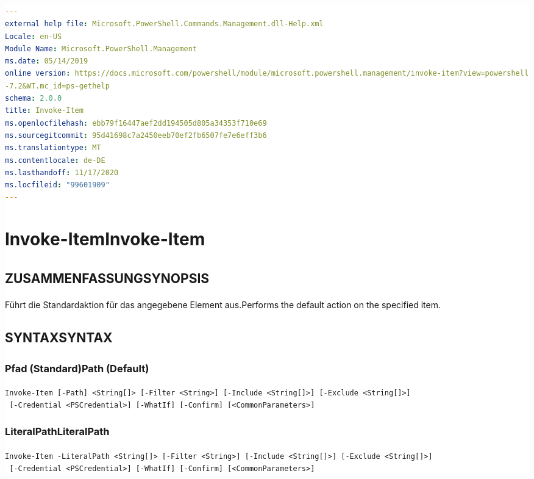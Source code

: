 ```yaml
---
external help file: Microsoft.PowerShell.Commands.Management.dll-Help.xml
Locale: en-US
Module Name: Microsoft.PowerShell.Management
ms.date: 05/14/2019
online version: https://docs.microsoft.com/powershell/module/microsoft.powershell.management/invoke-item?view=powershell-7.2&WT.mc_id=ps-gethelp
schema: 2.0.0
title: Invoke-Item
ms.openlocfilehash: ebb79f16447aef2dd194505d805a34353f710e69
ms.sourcegitcommit: 95d41698c7a2450eeb70ef2fb6507fe7e6eff3b6
ms.translationtype: MT
ms.contentlocale: de-DE
ms.lasthandoff: 11/17/2020
ms.locfileid: "99601909"
---
```

# <span data-ttu-id="e7066-102">Invoke-Item</span><span class="sxs-lookup"><span data-stu-id="e7066-102">Invoke-Item</span></span>

## <span data-ttu-id="e7066-103">ZUSAMMENFASSUNG</span><span class="sxs-lookup"><span data-stu-id="e7066-103">SYNOPSIS</span></span>
<span data-ttu-id="e7066-104">Führt die Standardaktion für das angegebene Element aus.</span><span class="sxs-lookup"><span data-stu-id="e7066-104">Performs the default action on the specified item.</span></span>

## <span data-ttu-id="e7066-105">SYNTAX</span><span class="sxs-lookup"><span data-stu-id="e7066-105">SYNTAX</span></span>

### <span data-ttu-id="e7066-106">Pfad (Standard)</span><span class="sxs-lookup"><span data-stu-id="e7066-106">Path (Default)</span></span>

```
Invoke-Item [-Path] <String[]> [-Filter <String>] [-Include <String[]>] [-Exclude <String[]>]
 [-Credential <PSCredential>] [-WhatIf] [-Confirm] [<CommonParameters>]
```

### <span data-ttu-id="e7066-107">LiteralPath</span><span class="sxs-lookup"><span data-stu-id="e7066-107">LiteralPath</span></span>

```
Invoke-Item -LiteralPath <String[]> [-Filter <String>] [-Include <String[]>] [-Exclude <String[]>]
 [-Credential <PSCredential>] [-WhatIf] [-Confirm] [<CommonParameters>]
```
